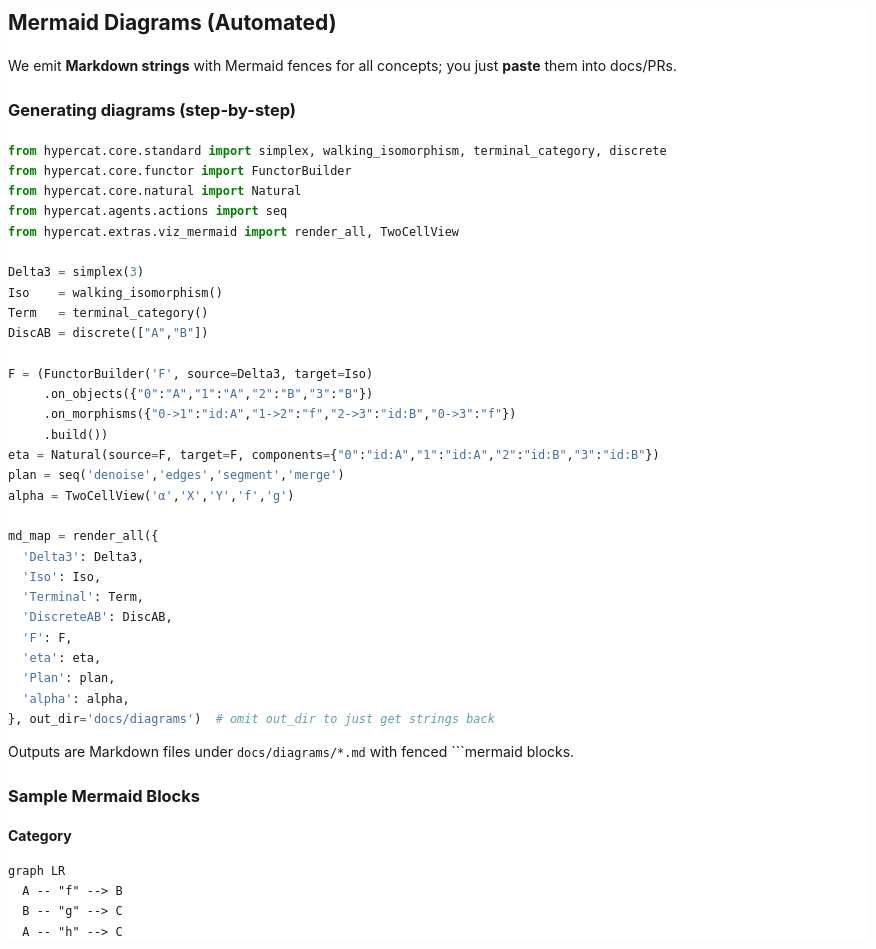 
## Mermaid Diagrams (Automated)

We emit **Markdown strings** with Mermaid fences for all concepts; you just **paste** them into docs/PRs.

### Generating diagrams (step-by-step)

```python
from hypercat.core.standard import simplex, walking_isomorphism, terminal_category, discrete
from hypercat.core.functor import FunctorBuilder
from hypercat.core.natural import Natural
from hypercat.agents.actions import seq
from hypercat.extras.viz_mermaid import render_all, TwoCellView

Delta3 = simplex(3)
Iso    = walking_isomorphism()
Term   = terminal_category()
DiscAB = discrete(["A","B"]) 

F = (FunctorBuilder('F', source=Delta3, target=Iso)
     .on_objects({"0":"A","1":"A","2":"B","3":"B"})
     .on_morphisms({"0->1":"id:A","1->2":"f","2->3":"id:B","0->3":"f"})
     .build())
eta = Natural(source=F, target=F, components={"0":"id:A","1":"id:A","2":"id:B","3":"id:B"})
plan = seq('denoise','edges','segment','merge')
alpha = TwoCellView('α','X','Y','f','g')

md_map = render_all({
  'Delta3': Delta3,
  'Iso': Iso,
  'Terminal': Term,
  'DiscreteAB': DiscAB,
  'F': F,
  'eta': eta,
  'Plan': plan,
  'alpha': alpha,
}, out_dir='docs/diagrams')  # omit out_dir to just get strings back
```

Outputs are Markdown files under `docs/diagrams/*.md` with fenced ```mermaid blocks.

### Sample Mermaid Blocks

**Category**

```mermaid
graph LR
  A -- "f" --> B
  B -- "g" --> C
  A -- "h" --> C
```
